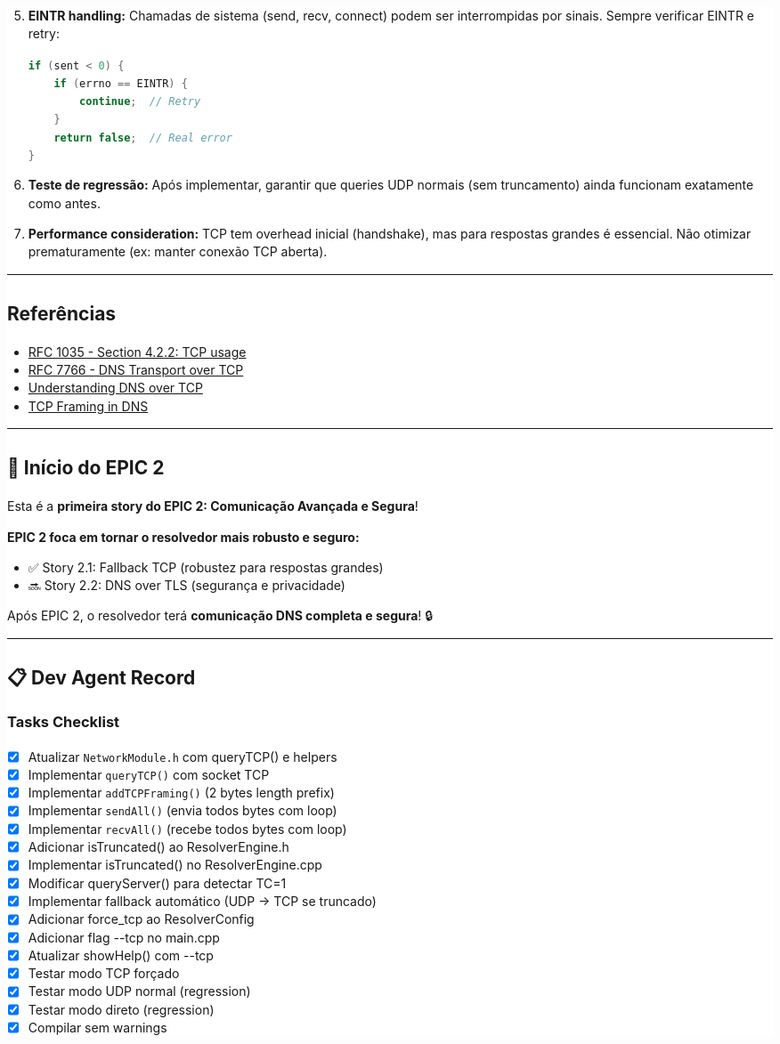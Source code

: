 5. **EINTR handling:**
   Chamadas de sistema (send, recv, connect) podem ser interrompidas por sinais. Sempre verificar EINTR e retry:
   ```cpp
   if (sent < 0) {
       if (errno == EINTR) {
           continue;  // Retry
       }
       return false;  // Real error
   }
   ```

6. **Teste de regressão:**
   Após implementar, garantir que queries UDP normais (sem truncamento) ainda funcionam exatamente como antes.

7. **Performance consideration:**
   TCP tem overhead inicial (handshake), mas para respostas grandes é essencial. Não otimizar prematuramente (ex: manter conexão TCP aberta).

---

## Referências
- [RFC 1035 - Section 4.2.2: TCP usage](https://datatracker.ietf.org/doc/html/rfc1035#section-4.2.2)
- [RFC 7766 - DNS Transport over TCP](https://datatracker.ietf.org/doc/html/rfc7766)
- [Understanding DNS over TCP](https://www.isc.org/blogs/dns-and-tcp/)
- [TCP Framing in DNS](https://stackoverflow.com/questions/4842009/dns-over-tcp-format)

---

## 🚀 Início do EPIC 2

Esta é a **primeira story do EPIC 2: Comunicação Avançada e Segura**!

**EPIC 2 foca em tornar o resolvedor mais robusto e seguro:**
- ✅ Story 2.1: Fallback TCP (robustez para respostas grandes)
- 🔜 Story 2.2: DNS over TLS (segurança e privacidade)

Após EPIC 2, o resolvedor terá **comunicação DNS completa e segura**! 🔒

---

## 📋 Dev Agent Record

### Tasks Checklist
- [x] Atualizar `NetworkModule.h` com queryTCP() e helpers
- [x] Implementar `queryTCP()` com socket TCP
- [x] Implementar `addTCPFraming()` (2 bytes length prefix)
- [x] Implementar `sendAll()` (envia todos bytes com loop)
- [x] Implementar `recvAll()` (recebe todos bytes com loop)
- [x] Adicionar isTruncated() ao ResolverEngine.h
- [x] Implementar isTruncated() no ResolverEngine.cpp
- [x] Modificar queryServer() para detectar TC=1
- [x] Implementar fallback automático (UDP → TCP se truncado)
- [x] Adicionar force_tcp ao ResolverConfig
- [x] Adicionar flag --tcp no main.cpp
- [x] Atualizar showHelp() com --tcp
- [x] Testar modo TCP forçado
- [x] Testar modo UDP normal (regression)
- [x] Testar modo direto (regression)
- [x] Compilar sem warnings
